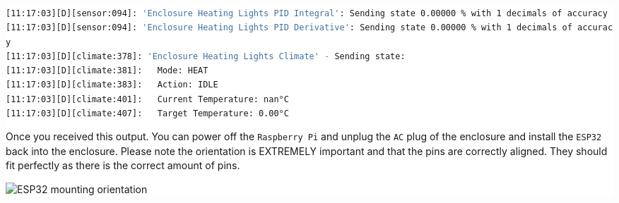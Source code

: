 ```bash
[11:17:03][D][sensor:094]: 'Enclosure Heating Lights PID Integral': Sending state 0.00000 % with 1 decimals of accuracy
[11:17:03][D][sensor:094]: 'Enclosure Heating Lights PID Derivative': Sending state 0.00000 % with 1 decimals of accuracy
[11:17:03][D][climate:378]: 'Enclosure Heating Lights Climate' - Sending state:
[11:17:03][D][climate:381]:   Mode: HEAT
[11:17:03][D][climate:383]:   Action: IDLE
[11:17:03][D][climate:401]:   Current Temperature: nan°C
[11:17:03][D][climate:407]:   Target Temperature: 0.00°C
```

Once you received this output. You can power off the `Raspberry Pi` and unplug the `AC` plug of the enclosure and install the `ESP32` back into the enclosure. Please note the orientation is EXTREMELY important and that the pins are correctly aligned. They should fit perfectly as there is the correct amount of pins.

![ESP32 mounting orientation](https://github.com/e-dreyer/OpenEnclosure/blob/main/Images/esp_mounting_orientation.jpg?raw=true)